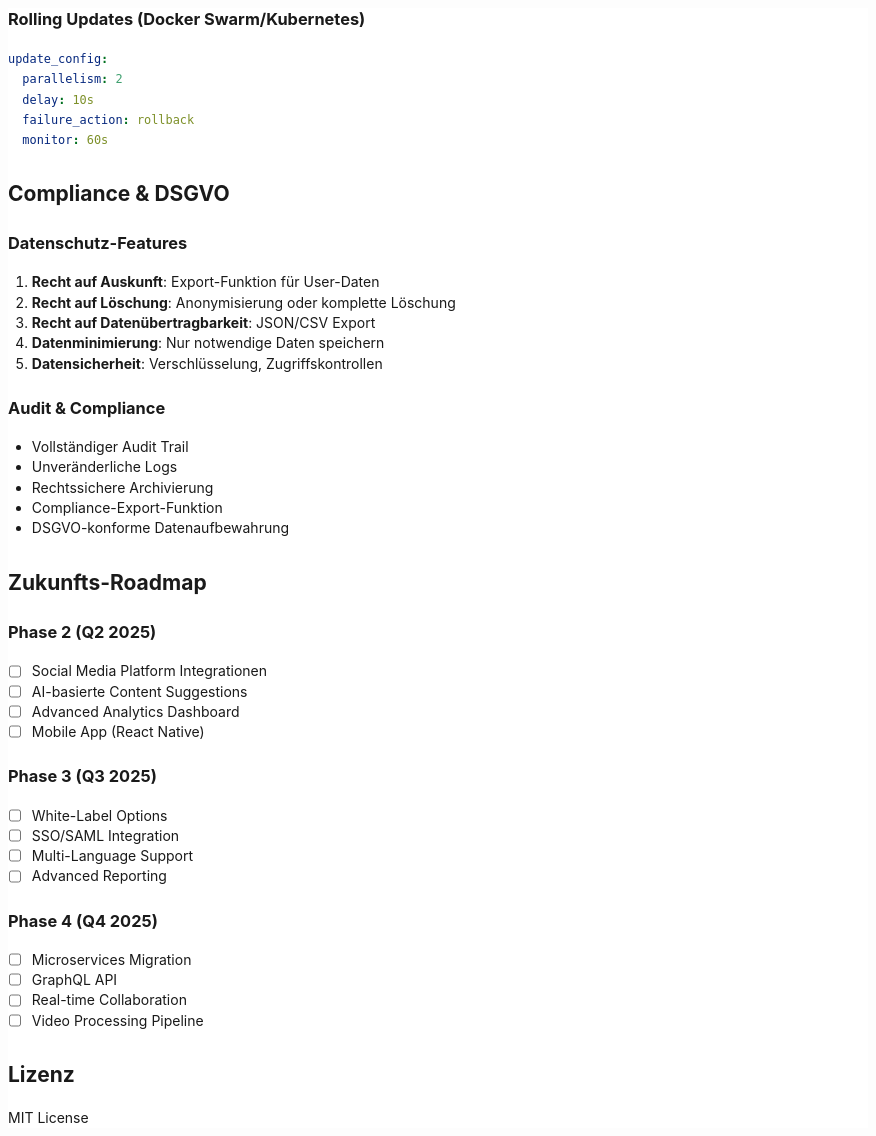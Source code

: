 ### Rolling Updates (Docker Swarm/Kubernetes)

```yaml
update_config:
  parallelism: 2
  delay: 10s
  failure_action: rollback
  monitor: 60s
```

## Compliance & DSGVO

### Datenschutz-Features

1. **Recht auf Auskunft**: Export-Funktion für User-Daten
2. **Recht auf Löschung**: Anonymisierung oder komplette Löschung
3. **Recht auf Datenübertragbarkeit**: JSON/CSV Export
4. **Datenminimierung**: Nur notwendige Daten speichern
5. **Datensicherheit**: Verschlüsselung, Zugriffskontrollen

### Audit & Compliance

- Vollständiger Audit Trail
- Unveränderliche Logs
- Rechtssichere Archivierung
- Compliance-Export-Funktion
- DSGVO-konforme Datenaufbewahrung

## Zukunfts-Roadmap

### Phase 2 (Q2 2025)
- [ ] Social Media Platform Integrationen
- [ ] AI-basierte Content Suggestions
- [ ] Advanced Analytics Dashboard
- [ ] Mobile App (React Native)

### Phase 3 (Q3 2025)
- [ ] White-Label Options
- [ ] SSO/SAML Integration
- [ ] Multi-Language Support
- [ ] Advanced Reporting

### Phase 4 (Q4 2025)
- [ ] Microservices Migration
- [ ] GraphQL API
- [ ] Real-time Collaboration
- [ ] Video Processing Pipeline

## Lizenz

MIT License
